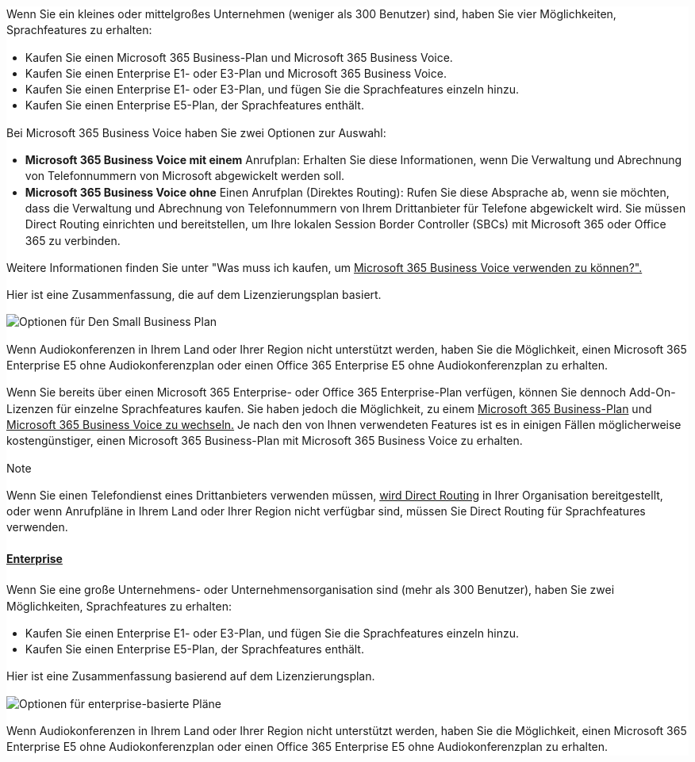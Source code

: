 Wenn Sie ein kleines oder mittelgroßes Unternehmen (weniger als 300 Benutzer) sind, haben Sie vier Möglichkeiten, Sprachfeatures zu erhalten:

- Kaufen Sie einen Microsoft 365 Business-Plan und Microsoft 365 Business Voice.
- Kaufen Sie einen Enterprise E1- oder E3-Plan und Microsoft 365 Business Voice.
- Kaufen Sie einen Enterprise E1- oder E3-Plan, und fügen Sie die Sprachfeatures einzeln hinzu.
- Kaufen Sie einen Enterprise E5-Plan, der Sprachfeatures enthält.

Bei Microsoft 365 Business Voice haben Sie zwei Optionen zur Auswahl:

- **Microsoft 365 Business Voice mit einem** Anrufplan: Erhalten Sie diese Informationen, wenn Die Verwaltung und Abrechnung von Telefonnummern von Microsoft abgewickelt werden soll.
- **Microsoft 365 Business Voice ohne** Einen Anrufplan (Direktes Routing): Rufen Sie diese Absprache ab, wenn sie möchten, dass die Verwaltung und Abrechnung von Telefonnummern von Ihrem Drittanbieter für Telefone abgewickelt wird. Sie müssen Direct Routing einrichten [](../direct-routing-landing-page.md) und bereitstellen, um Ihre lokalen Session Border Controller (SBCs) mit Microsoft 365 oder Office 365 zu verbinden.

Weitere Informationen finden Sie unter "Was muss ich kaufen, um [Microsoft 365 Business Voice verwenden zu können?".](../business-voice/what-to-buy.md)

Hier ist eine Zusammenfassung, die auf dem Lizenzierungsplan basiert.

  ![Optionen für Den Small Business Plan](../media/licensing-smallbusiness-options.png)

Wenn Audiokonferenzen in Ihrem Land oder Ihrer Region nicht unterstützt werden, haben Sie die Möglichkeit, einen Microsoft 365 Enterprise E5 ohne Audiokonferenzplan oder einen Office 365 Enterprise E5 ohne Audiokonferenzplan zu erhalten.

Wenn Sie bereits über einen Microsoft 365 Enterprise- oder Office 365 Enterprise-Plan verfügen, können Sie dennoch Add-On-Lizenzen für einzelne Sprachfeatures kaufen. Sie haben jedoch die Möglichkeit, zu einem [Microsoft 365 Business-Plan](https://www.microsoft.com/microsoft-365/compare-all-microsoft-365-products?&activetab=tab:primaryr2) und [Microsoft 365 Business Voice zu wechseln.](https://www.microsoft.com/microsoft-365/business/business-voice) Je nach den von Ihnen verwendeten Features ist es in einigen Fällen möglicherweise kostengünstiger, einen Microsoft 365 Business-Plan mit Microsoft 365 Business Voice zu erhalten.

> [!NOTE]
> Wenn Sie einen Telefondienst eines Drittanbieters verwenden müssen, [wird Direct Routing](../direct-routing-landing-page.md) in Ihrer Organisation bereitgestellt, oder wenn Anrufpläne in Ihrem Land oder Ihrer Region nicht verfügbar sind, müssen Sie Direct Routing für Sprachfeatures verwenden.

#### <a name="enterprise"></a>[**Enterprise**](#tab/enterprise/)

Wenn Sie eine große Unternehmens- oder Unternehmensorganisation sind (mehr als 300 Benutzer), haben Sie zwei Möglichkeiten, Sprachfeatures zu erhalten:

- Kaufen Sie einen Enterprise E1- oder E3-Plan, und fügen Sie die Sprachfeatures einzeln hinzu.
- Kaufen Sie einen Enterprise E5-Plan, der Sprachfeatures enthält.

Hier ist eine Zusammenfassung basierend auf dem Lizenzierungsplan.

  ![Optionen für enterprise-basierte Pläne](../media/licensing-enterprise-options.png)

Wenn Audiokonferenzen in Ihrem Land oder Ihrer Region nicht unterstützt werden, haben Sie die Möglichkeit, einen Microsoft 365 Enterprise E5 ohne Audiokonferenzplan oder einen Office 365 Enterprise E5 ohne Audiokonferenzplan zu erhalten.
